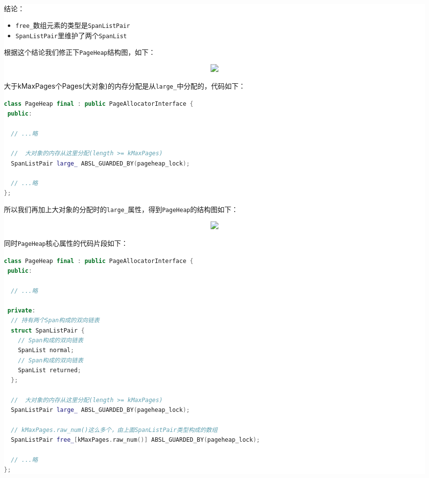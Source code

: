 结论：

- `free_`数组元素的类型是`SpanListPair`
- `SpanListPair`里维护了两个`SpanList`

根据这个结论我们修正下`PageHeap`结构图，如下：

<p align="center">
  <img src="http://cdn.tigerb.cn/20210129132903.png" style="width:100%">
</p>

大于kMaxPages个Pages(大对象)的内存分配是从`large_`中分配的，代码如下：

```c++
class PageHeap final : public PageAllocatorInterface {
 public:

  // ...略

  //  大对象的内存从这里分配(length >= kMaxPages)
  SpanListPair large_ ABSL_GUARDED_BY(pageheap_lock);

  // ...略
};

```

所以我们再加上大对象的分配时的`large_`属性，得到`PageHeap`的结构图如下：

<p align="center">
  <img src="http://cdn.tigerb.cn/20210129132923.png" style="width:100%">
</p>

同时`PageHeap`核心属性的代码片段如下：

```c++
class PageHeap final : public PageAllocatorInterface {
 public:

  // ...略

 private:
  // 持有两个Span构成的双向链表
  struct SpanListPair {
    // Span构成的双向链表
    SpanList normal; 
    // Span构成的双向链表
    SpanList returned;
  };

  //  大对象的内存从这里分配(length >= kMaxPages)
  SpanListPair large_ ABSL_GUARDED_BY(pageheap_lock);

  // kMaxPages.raw_num()这么多个，由上面SpanListPair类型构成的数组
  SpanListPair free_[kMaxPages.raw_num()] ABSL_GUARDED_BY(pageheap_lock);

  // ...略
};

```

